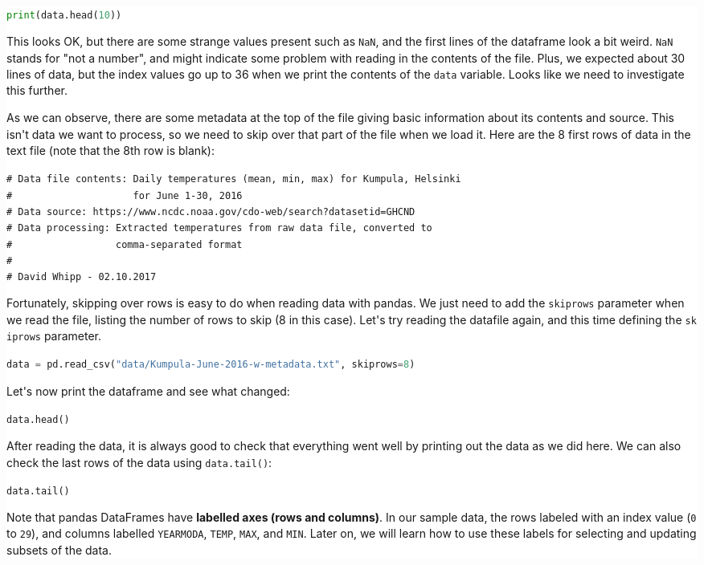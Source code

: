 ```python deletable=true editable=true jupyter={"outputs_hidden": false}
print(data.head(10))
```


This looks OK, but there are some strange values present such as `NaN`, and the first lines of the dataframe look a bit weird. `NaN` stands for "not a number", and might indicate some problem with reading in the contents of the file. Plus, we expected about 30 lines of data, but the index values go up to 36 when we print the contents of the `data` variable. Looks like we need to investigate this further.



As we can observe, there are some metadata at the top of the file giving basic information about its contents and source. This isn't data we want to process, so we need to skip over that part of the file when we load it. Here are the 8 first rows of data in the text file (note that the 8th row is blank):



```
# Data file contents: Daily temperatures (mean, min, max) for Kumpula, Helsinki
#                     for June 1-30, 2016
# Data source: https://www.ncdc.noaa.gov/cdo-web/search?datasetid=GHCND
# Data processing: Extracted temperatures from raw data file, converted to
#                  comma-separated format
#
# David Whipp - 02.10.2017

```



Fortunately, skipping over rows is easy to do when reading data with pandas. We just need to add the `skiprows` parameter when we read the file, listing the number of rows to skip (8 in this case). Let's try reading the datafile again, and this time defining the `skiprows` parameter.


```python deletable=true editable=true jupyter={"outputs_hidden": false}
data = pd.read_csv("data/Kumpula-June-2016-w-metadata.txt", skiprows=8)
```


Let's now print the dataframe and see what changed:


```python deletable=true editable=true jupyter={"outputs_hidden": false}
data.head()
```


After reading the data, it is always good to check that everything went well by printing out the data as we did here. We can also check the last rows of the data using `data.tail()`:


```python
data.tail()
```


Note that pandas DataFrames have **labelled axes (rows and columns)**.  In our sample data, the rows labeled with an index value (`0` to `29`), and columns labelled `YEARMODA`, `TEMP`, `MAX`, and `MIN`. Later on, we will learn how to use these labels for selecting and updating subsets of the data. 
